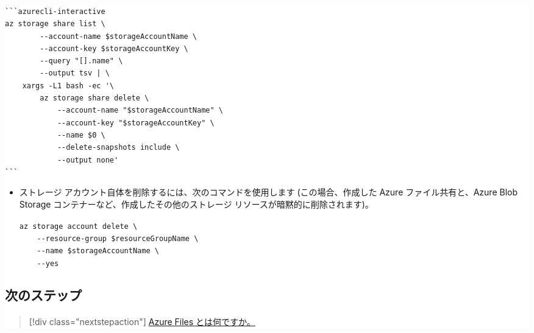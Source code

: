     ```azurecli-interactive
    az storage share list \
            --account-name $storageAccountName \
            --account-key $storageAccountKey \
            --query "[].name" \
            --output tsv | \
        xargs -L1 bash -ec '\
            az storage share delete \
                --account-name "$storageAccountName" \
                --account-key "$storageAccountKey" \
                --name $0 \
                --delete-snapshots include \
                --output none'
    ```

- ストレージ アカウント自体を削除するには、次のコマンドを使用します  (この場合、作成した Azure ファイル共有と、Azure Blob Storage コンテナーなど、作成したその他のストレージ リソースが暗黙的に削除されます)。

    ```azurecli-interactive
    az storage account delete \
        --resource-group $resourceGroupName \
        --name $storageAccountName \
        --yes
    ```

## <a name="next-steps"></a>次のステップ
> [!div class="nextstepaction"]
> [Azure Files とは何ですか。](storage-files-introduction.md)